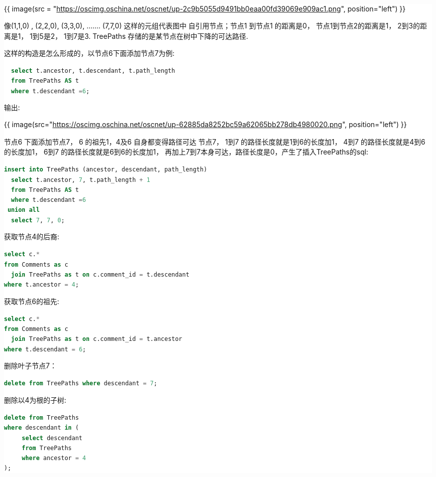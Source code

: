 {{ image(src = "https://oscimg.oschina.net/oscnet/up-2c9b5055d9491bb0eaa00fd39069e909ac1.png", position="left") }}

像(1,1,0) , (2,2,0), (3,3,0), ....... (7,7,0) 这样的元组代表图中 自引用节点；节点1 到节点1 的距离是0，   节点1到节点2的距离是1， 2到3的距离是1，  1到5是2， 1到7是3.   TreePaths 存储的是某节点在树中下降的可达路径.

这样的构造是怎么形成的，以节点6下面添加节点7为例:
```sql
  select t.ancestor, t.descendant, t.path_length
  from TreePaths AS t
  where t.descendant =6;
```
输出:

{{ image(src="https://oscimg.oschina.net/oscnet/up-62885da8252bc59a62065bb278db4980020.png", position="left") }}

节点6 下面添加节点7，  6 的祖先1，4及6 自身都变得路径可达 节点7， 1到7 的路径长度就是1到6的长度加1， 4到7 的路径长度就是4到6的长度加1， 6到7 的路径长度就是6到6的长度加1， 再加上7到7本身可达，路径长度是0，产生了插入TreePaths的sql:
```sql
insert into TreePaths (ancestor, descendant, path_length)
  select t.ancestor, 7, t.path_length + 1
  from TreePaths AS t
  where t.descendant =6
 union all
  select 7, 7, 0;
```


获取节点4的后裔:

```sql
select c.*
from Comments as c
  join TreePaths as t on c.comment_id = t.descendant
where t.ancestor = 4;
```

获取节点6的祖先:

```sql
select c.*
from Comments as c
  join TreePaths as t on c.comment_id = t.ancestor
where t.descendant = 6;
```

删除叶子节点7：

```sql
delete from TreePaths where descendant = 7;
```


删除以4为根的子树:

```sql
delete from TreePaths
where descendant in (
     select descendant
     from TreePaths
     where ancestor = 4
);
```
